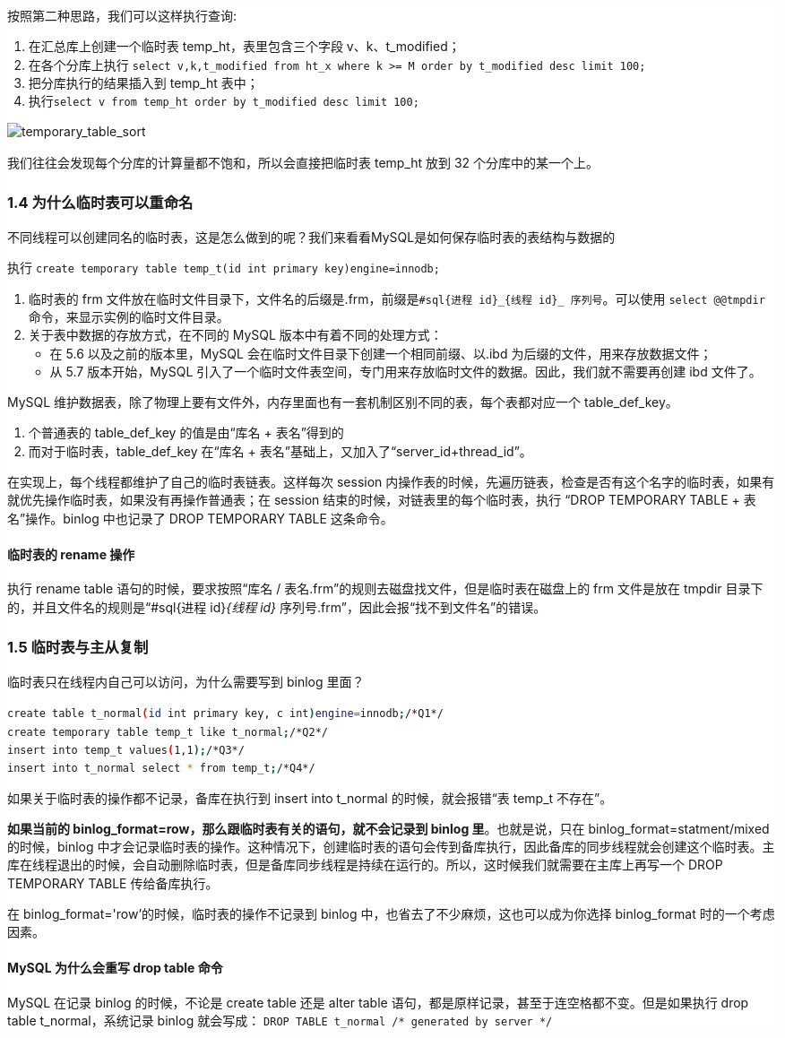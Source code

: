 按照第二种思路，我们可以这样执行查询:
1. 在汇总库上创建一个临时表 temp_ht，表里包含三个字段 v、k、t_modified；
2. 在各个分库上执行 `select v,k,t_modified from ht_x where k >= M order by t_modified desc limit 100;`
3. 把分库执行的结果插入到 temp_ht 表中；
4. 执行`select v from temp_ht order by t_modified desc limit 100; `

![temporary_table_sort](/images/mysql/MySQL45讲/temporary_table_sort.jpg)

我们往往会发现每个分库的计算量都不饱和，所以会直接把临时表 temp_ht 放到 32 个分库中的某一个上。


### 1.4 为什么临时表可以重命名
不同线程可以创建同名的临时表，这是怎么做到的呢？我们来看看MySQL是如何保存临时表的表结构与数据的

执行 `create temporary table temp_t(id int primary key)engine=innodb;`
1. 临时表的 frm 文件放在临时文件目录下，文件名的后缀是.frm，前缀是`#sql{进程 id}_{线程 id}_ 序列号`。可以使用 `select @@tmpdir` 命令，来显示实例的临时文件目录。
2. 关于表中数据的存放方式，在不同的 MySQL 版本中有着不同的处理方式：
	- 在 5.6 以及之前的版本里，MySQL 会在临时文件目录下创建一个相同前缀、以.ibd 为后缀的文件，用来存放数据文件；
	- 从 5.7 版本开始，MySQL 引入了一个临时文件表空间，专门用来存放临时文件的数据。因此，我们就不需要再创建 ibd 文件了。

MySQL 维护数据表，除了物理上要有文件外，内存里面也有一套机制区别不同的表，每个表都对应一个 table_def_key。
1. 个普通表的 table_def_key 的值是由“库名 + 表名”得到的
2. 而对于临时表，table_def_key 在“库名 + 表名”基础上，又加入了“server_id+thread_id”。


在实现上，每个线程都维护了自己的临时表链表。这样每次 session 内操作表的时候，先遍历链表，检查是否有这个名字的临时表，如果有就优先操作临时表，如果没有再操作普通表；在 session 结束的时候，对链表里的每个临时表，执行 “DROP TEMPORARY TABLE + 表名”操作。binlog 中也记录了 DROP TEMPORARY TABLE 这条命令。

#### 临时表的 rename 操作
执行 rename table 语句的时候，要求按照“库名 / 表名.frm”的规则去磁盘找文件，但是临时表在磁盘上的 frm 文件是放在 tmpdir 目录下的，并且文件名的规则是“#sql{进程 id}_{线程 id}_ 序列号.frm”，因此会报“找不到文件名”的错误。

### 1.5 临时表与主从复制
临时表只在线程内自己可以访问，为什么需要写到 binlog 里面？

```bash
create table t_normal(id int primary key, c int)engine=innodb;/*Q1*/
create temporary table temp_t like t_normal;/*Q2*/
insert into temp_t values(1,1);/*Q3*/
insert into t_normal select * from temp_t;/*Q4*/
```

如果关于临时表的操作都不记录，备库在执行到 insert into t_normal 的时候，就会报错“表 temp_t 不存在”。

**如果当前的 binlog_format=row，那么跟临时表有关的语句，就不会记录到 binlog 里**。也就是说，只在 binlog_format=statment/mixed 的时候，binlog 中才会记录临时表的操作。这种情况下，创建临时表的语句会传到备库执行，因此备库的同步线程就会创建这个临时表。主库在线程退出的时候，会自动删除临时表，但是备库同步线程是持续在运行的。所以，这时候我们就需要在主库上再写一个 DROP TEMPORARY TABLE 传给备库执行。

在 binlog_format='row’的时候，临时表的操作不记录到 binlog 中，也省去了不少麻烦，这也可以成为你选择 binlog_format 时的一个考虑因素。

#### MySQL 为什么会重写 drop table 命令
MySQL 在记录 binlog 的时候，不论是 create table 还是 alter table 语句，都是原样记录，甚至于连空格都不变。但是如果执行 drop table t_normal，系统记录 binlog 就会写成：
`DROP TABLE t_normal /* generated by server */`
